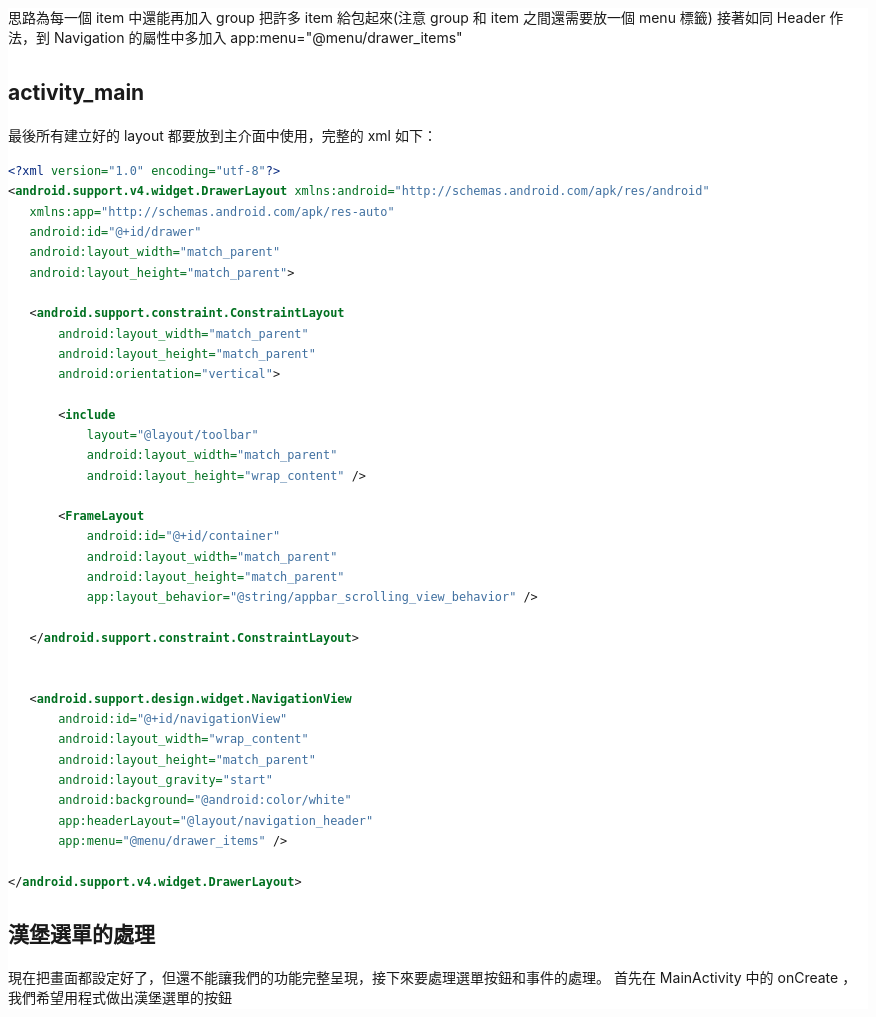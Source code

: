 ```xml
```
思路為每一個 item 中還能再加入 group 把許多 item
 給包起來(注意 group 和 item 之間還需要放一個 menu 標籤)
 接著如同 Header 作法，到 Navigation 的屬性中多加入 app:menu="@menu/drawer_items"
 
 ## activity_main 
 
 最後所有建立好的 layout 都要放到主介面中使用，完整的 xml 如下：
 ```xml
 <?xml version="1.0" encoding="utf-8"?>
<android.support.v4.widget.DrawerLayout xmlns:android="http://schemas.android.com/apk/res/android"
    xmlns:app="http://schemas.android.com/apk/res-auto"
    android:id="@+id/drawer"
    android:layout_width="match_parent"
    android:layout_height="match_parent">

    <android.support.constraint.ConstraintLayout
        android:layout_width="match_parent"
        android:layout_height="match_parent"
        android:orientation="vertical">

        <include
            layout="@layout/toolbar"
            android:layout_width="match_parent"
            android:layout_height="wrap_content" />

        <FrameLayout
            android:id="@+id/container"
            android:layout_width="match_parent"
            android:layout_height="match_parent"
            app:layout_behavior="@string/appbar_scrolling_view_behavior" />

    </android.support.constraint.ConstraintLayout>


    <android.support.design.widget.NavigationView
        android:id="@+id/navigationView"
        android:layout_width="wrap_content"
        android:layout_height="match_parent"
        android:layout_gravity="start"
        android:background="@android:color/white"
        app:headerLayout="@layout/navigation_header"
        app:menu="@menu/drawer_items" />

</android.support.v4.widget.DrawerLayout>
```

## 漢堡選單的處理

現在把畫面都設定好了，但還不能讓我們的功能完整呈現，接下來要處理選單按鈕和事件的處理。
首先在 MainActivity 中的 onCreate ，我們希望用程式做出漢堡選單的按鈕
